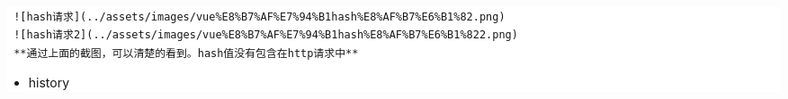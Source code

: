      ![hash请求](../assets/images/vue%E8%B7%AF%E7%94%B1hash%E8%AF%B7%E6%B1%82.png)
     ![hash请求2](../assets/images/vue%E8%B7%AF%E7%94%B1hash%E8%AF%B7%E6%B1%822.png)
     **通过上面的截图，可以清楚的看到。hash值没有包含在http请求中**
* history 
